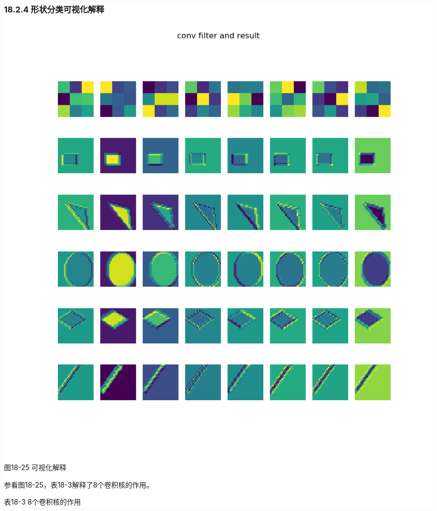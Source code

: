 ### 18.2.4 形状分类可视化解释

<img src='./img/18/shape_cnn_visualization.png'/>

图18-25 可视化解释

参看图18-25，表18-3解释了8个卷积核的作用。

表18-3 8个卷积核的作用
